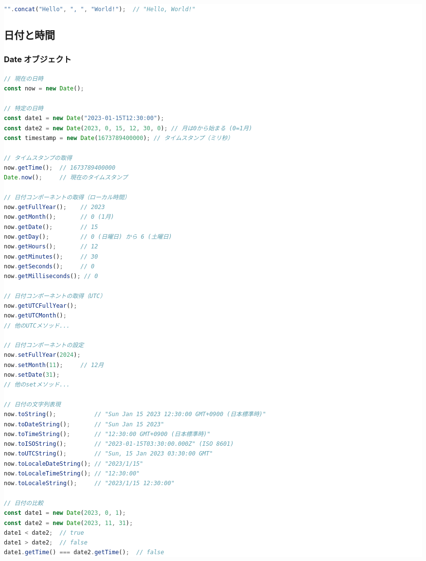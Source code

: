 ```javascript
"".concat("Hello", ", ", "World!");  // "Hello, World!"
```

## 日付と時間

### Date オブジェクト

```javascript
// 現在の日時
const now = new Date();

// 特定の日時
const date1 = new Date("2023-01-15T12:30:00");
const date2 = new Date(2023, 0, 15, 12, 30, 0); // 月は0から始まる (0=1月)
const timestamp = new Date(1673789400000); // タイムスタンプ（ミリ秒）

// タイムスタンプの取得
now.getTime();  // 1673789400000
Date.now();     // 現在のタイムスタンプ

// 日付コンポーネントの取得（ローカル時間）
now.getFullYear();    // 2023
now.getMonth();       // 0 (1月)
now.getDate();        // 15
now.getDay();         // 0 (日曜日) から 6 (土曜日)
now.getHours();       // 12
now.getMinutes();     // 30
now.getSeconds();     // 0
now.getMilliseconds(); // 0

// 日付コンポーネントの取得（UTC）
now.getUTCFullYear();
now.getUTCMonth();
// 他のUTCメソッド...

// 日付コンポーネントの設定
now.setFullYear(2024);
now.setMonth(11);     // 12月
now.setDate(31);
// 他のsetメソッド...

// 日付の文字列表現
now.toString();           // "Sun Jan 15 2023 12:30:00 GMT+0900 (日本標準時)"
now.toDateString();       // "Sun Jan 15 2023"
now.toTimeString();       // "12:30:00 GMT+0900 (日本標準時)"
now.toISOString();        // "2023-01-15T03:30:00.000Z" (ISO 8601)
now.toUTCString();        // "Sun, 15 Jan 2023 03:30:00 GMT"
now.toLocaleDateString(); // "2023/1/15"
now.toLocaleTimeString(); // "12:30:00"
now.toLocaleString();     // "2023/1/15 12:30:00"

// 日付の比較
const date1 = new Date(2023, 0, 1);
const date2 = new Date(2023, 11, 31);
date1 < date2;  // true
date1 > date2;  // false
date1.getTime() === date2.getTime();  // false
```
